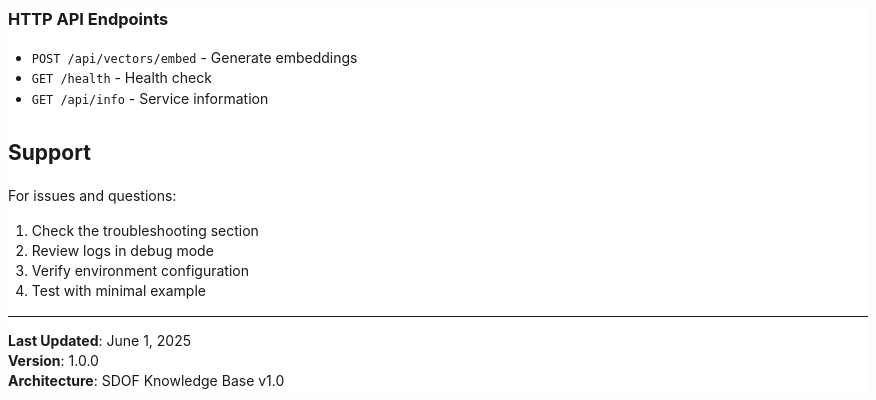 ### HTTP API Endpoints

- `POST /api/vectors/embed` - Generate embeddings
- `GET /health` - Health check
- `GET /api/info` - Service information

## Support

For issues and questions:
1. Check the troubleshooting section
2. Review logs in debug mode
3. Verify environment configuration
4. Test with minimal example

---

**Last Updated**: June 1, 2025  
**Version**: 1.0.0  
**Architecture**: SDOF Knowledge Base v1.0